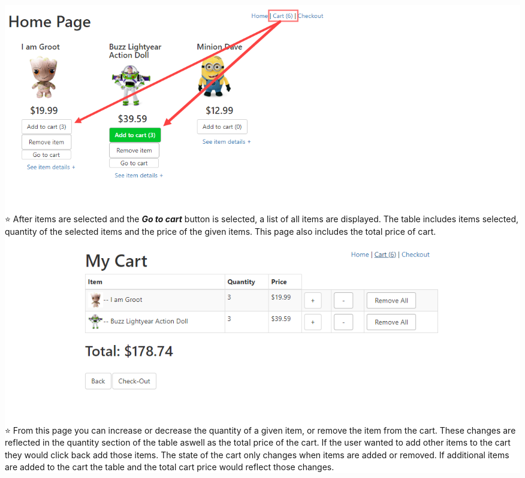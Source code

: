 <img src="src/readme/incrementing cart.png" alt="homepage" height=300 align="center"/></p>
<br>

:star: After items are selected and the ***Go to cart*** button is selected, a list of all items are displayed. The table includes items selected, quantity of the selected items and the price of the given items. This page also includes the total price of cart. 

<p align="center">
<img src="src/readme/CartPage.png" alt="homepage" height=250 align="center"/></p>
<br>

:star: From this page you can increase or decrease the quantity of a given item, or remove the item from the cart. These changes are reflected in the quantity section of the table aswell as the total price of the cart. If the user wanted to add other items to the cart they would click back add those items. The state of the cart only changes when items are added or removed. If additional items are added to the cart the table and the total cart price would reflect those changes. 
